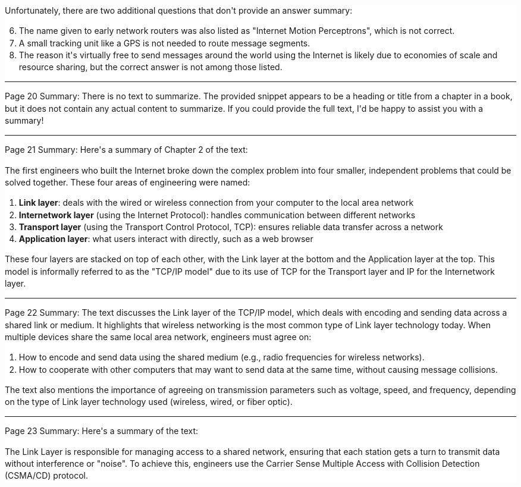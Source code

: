 Unfortunately, there are two additional questions that don't provide an answer summary:

6. The name given to early network routers was also listed as "Internet Motion Perceptrons", which is not correct.
7. A small tracking unit like a GPS is not needed to route message segments.
8. The reason it's virtually free to send messages around the world using the Internet is likely due to economies of scale and resource sharing, but the correct answer is not among those listed.

----------------------------------------
Page 20 Summary:
There is no text to summarize. The provided snippet appears to be a heading or title from a chapter in a book, but it does not contain any actual content to summarize. If you could provide the full text, I'd be happy to assist you with a summary!

----------------------------------------
Page 21 Summary:
Here's a summary of Chapter 2 of the text:

The first engineers who built the Internet broke down the complex problem into four smaller, independent problems that could be solved together. These four areas of engineering were named:

1. **Link layer**: deals with the wired or wireless connection from your computer to the local area network
2. **Internetwork layer** (using the Internet Protocol): handles communication between different networks
3. **Transport layer** (using the Transport Control Protocol, TCP): ensures reliable data transfer across a network
4. **Application layer**: what users interact with directly, such as a web browser

These four layers are stacked on top of each other, with the Link layer at the bottom and the Application layer at the top. This model is informally referred to as the "TCP/IP model" due to its use of TCP for the Transport layer and IP for the Internetwork layer.

----------------------------------------
Page 22 Summary:
The text discusses the Link layer of the TCP/IP model, which deals with encoding and sending data across a shared link or medium. It highlights that wireless networking is the most common type of Link layer technology today. When multiple devices share the same local area network, engineers must agree on:

1. How to encode and send data using the shared medium (e.g., radio frequencies for wireless networks).
2. How to cooperate with other computers that may want to send data at the same time, without causing message collisions.

The text also mentions the importance of agreeing on transmission parameters such as voltage, speed, and frequency, depending on the type of Link layer technology used (wireless, wired, or fiber optic).

----------------------------------------
Page 23 Summary:
Here's a summary of the text:

The Link Layer is responsible for managing access to a shared network, ensuring that each station gets a turn to transmit data without interference or "noise". To achieve this, engineers use the Carrier Sense Multiple Access with Collision Detection (CSMA/CD) protocol.
